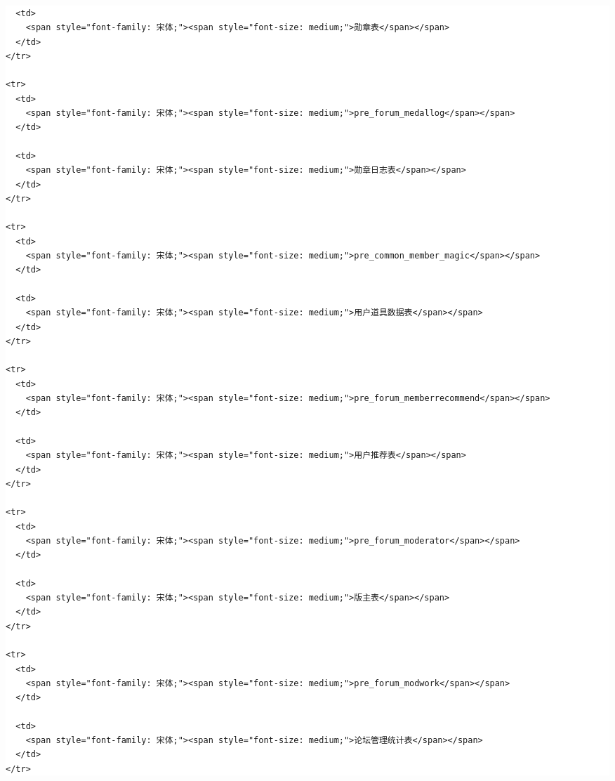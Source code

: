       <td>
        <span style="font-family: 宋体;"><span style="font-size: medium;">勋章表</span></span>
      </td>
    </tr>
    
    <tr>
      <td>
        <span style="font-family: 宋体;"><span style="font-size: medium;">pre_forum_medallog</span></span>
      </td>
      
      <td>
        <span style="font-family: 宋体;"><span style="font-size: medium;">勋章日志表</span></span>
      </td>
    </tr>
    
    <tr>
      <td>
        <span style="font-family: 宋体;"><span style="font-size: medium;">pre_common_member_magic</span></span>
      </td>
      
      <td>
        <span style="font-family: 宋体;"><span style="font-size: medium;">用户道具数据表</span></span>
      </td>
    </tr>
    
    <tr>
      <td>
        <span style="font-family: 宋体;"><span style="font-size: medium;">pre_forum_memberrecommend</span></span>
      </td>
      
      <td>
        <span style="font-family: 宋体;"><span style="font-size: medium;">用户推荐表</span></span>
      </td>
    </tr>
    
    <tr>
      <td>
        <span style="font-family: 宋体;"><span style="font-size: medium;">pre_forum_moderator</span></span>
      </td>
      
      <td>
        <span style="font-family: 宋体;"><span style="font-size: medium;">版主表</span></span>
      </td>
    </tr>
    
    <tr>
      <td>
        <span style="font-family: 宋体;"><span style="font-size: medium;">pre_forum_modwork</span></span>
      </td>
      
      <td>
        <span style="font-family: 宋体;"><span style="font-size: medium;">论坛管理统计表</span></span>
      </td>
    </tr>
    
